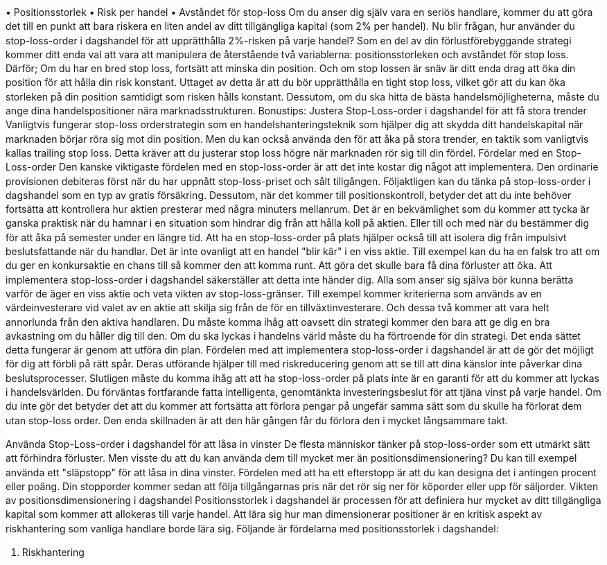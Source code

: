 •	Positionsstorlek
•	Risk per handel
•	Avståndet för stop-loss
Om du anser dig själv vara en seriös handlare, kommer du att göra det till en punkt att bara riskera en liten andel av ditt tillgängliga kapital (som 2% per handel).
Nu blir frågan, hur använder du stop-loss-order i dagshandel för att upprätthålla 2%-risken på varje handel?
Som en del av din förlustförebyggande strategi kommer ditt enda val att vara att manipulera de återstående två variablerna: positionsstorleken och avståndet för stop loss.
Därför;
Om du har en bred stop loss, fortsätt att minska din position. Och om stop lossen är snäv är ditt enda drag att öka din position för att hålla din risk konstant.
Uttaget av detta är att du bör upprätthålla en tight stop loss, vilket gör att du kan öka storleken på din position samtidigt som risken hålls konstant.
Dessutom, om du ska hitta de bästa handelsmöjligheterna, måste du ange dina handelspositioner nära marknadsstrukturen.
Bonustips: Justera Stop-Loss-order i dagshandel för att få stora trender
Vanligtvis fungerar stop-loss orderstrategin som en handelshanteringsteknik som hjälper dig att skydda ditt handelskapital när marknaden börjar röra sig mot din position.
Men du kan också använda den för att åka på stora trender, en taktik som vanligtvis kallas trailing stop loss. Detta kräver att du justerar stop loss högre när marknaden rör sig till din fördel.
Fördelar med en Stop-Loss-order
Den kanske viktigaste fördelen med en stop-loss-order är att det inte kostar dig något att implementera. Den ordinarie provisionen debiteras först när du har uppnått stop-loss-priset och sålt tillgången. Följaktligen kan du tänka på stop-loss-order i dagshandel som en typ av gratis försäkring.
Dessutom, när det kommer till positionskontroll, betyder det att du inte behöver fortsätta att kontrollera hur aktien presterar med några minuters mellanrum. Det är en bekvämlighet som du kommer att tycka är ganska praktisk när du hamnar i en situation som hindrar dig från att hålla koll på aktien. Eller till och med när du bestämmer dig för att åka på semester under en längre tid.
Att ha en stop-loss-order på plats hjälper också till att isolera dig från impulsivt beslutsfattande när du handlar. Det är inte ovanligt att en handel "blir kär" i en viss aktie. Till exempel kan du ha en falsk tro att om du ger en konkursaktie en chans till så kommer den att komma runt. Att göra det skulle bara få dina förluster att öka. Att implementera stop-loss-order i dagshandel säkerställer att detta inte händer dig.
Alla som anser sig själva bör kunna berätta varför de äger en viss aktie och veta vikten av stop-loss-gränser. Till exempel kommer kriterierna som används av en värdeinvesterare vid valet av en aktie att skilja sig från de för en tillväxtinvesterare. Och dessa två kommer att vara helt annorlunda från den aktiva handlaren. Du måste komma ihåg att oavsett din strategi kommer den bara att ge dig en bra avkastning om du håller dig till den.
Om du ska lyckas i handelns värld måste du ha förtroende för din strategi. Det enda sättet detta fungerar är genom att utföra din plan. Fördelen med att implementera stop-loss-order i dagshandel är att de gör det möjligt för dig att förbli på rätt spår. Deras utförande hjälper till med riskreducering genom att se till att dina känslor inte påverkar dina beslutsprocesser.
Slutligen måste du komma ihåg att att ha stop-loss-order på plats inte är en garanti för att du kommer att lyckas i handelsvärlden. Du förväntas fortfarande fatta intelligenta, genomtänkta investeringsbeslut för att tjäna vinst på varje handel. Om du inte gör det betyder det att du kommer att fortsätta att förlora pengar på ungefär samma sätt som du skulle ha förlorat dem utan stop-loss order. Den enda skillnaden är att den här gången får du förlora den i mycket långsammare takt.
 
Använda Stop-Loss-order i dagshandel för att låsa in vinster
De flesta människor tänker på stop-loss-order som ett utmärkt sätt att förhindra förluster. Men visste du att du kan använda dem till mycket mer än positionsdimensionering? Du kan till exempel använda ett "släpstopp" för att låsa in dina vinster. Fördelen med att ha ett efterstopp är att du kan designa det i antingen procent eller poäng. Din stopporder kommer sedan att följa tillgångarnas pris när det rör sig ner för köporder eller upp för säljorder.
Vikten av positionsdimensionering i dagshandel
Positionsstorlek i dagshandel är processen för att definiera hur mycket av ditt tillgängliga kapital som kommer att allokeras till varje handel. Att lära sig hur man dimensionerar positioner är en kritisk aspekt av riskhantering som vanliga handlare borde lära sig.
Följande är fördelarna med positionsstorlek i dagshandel:
1. Riskhantering 